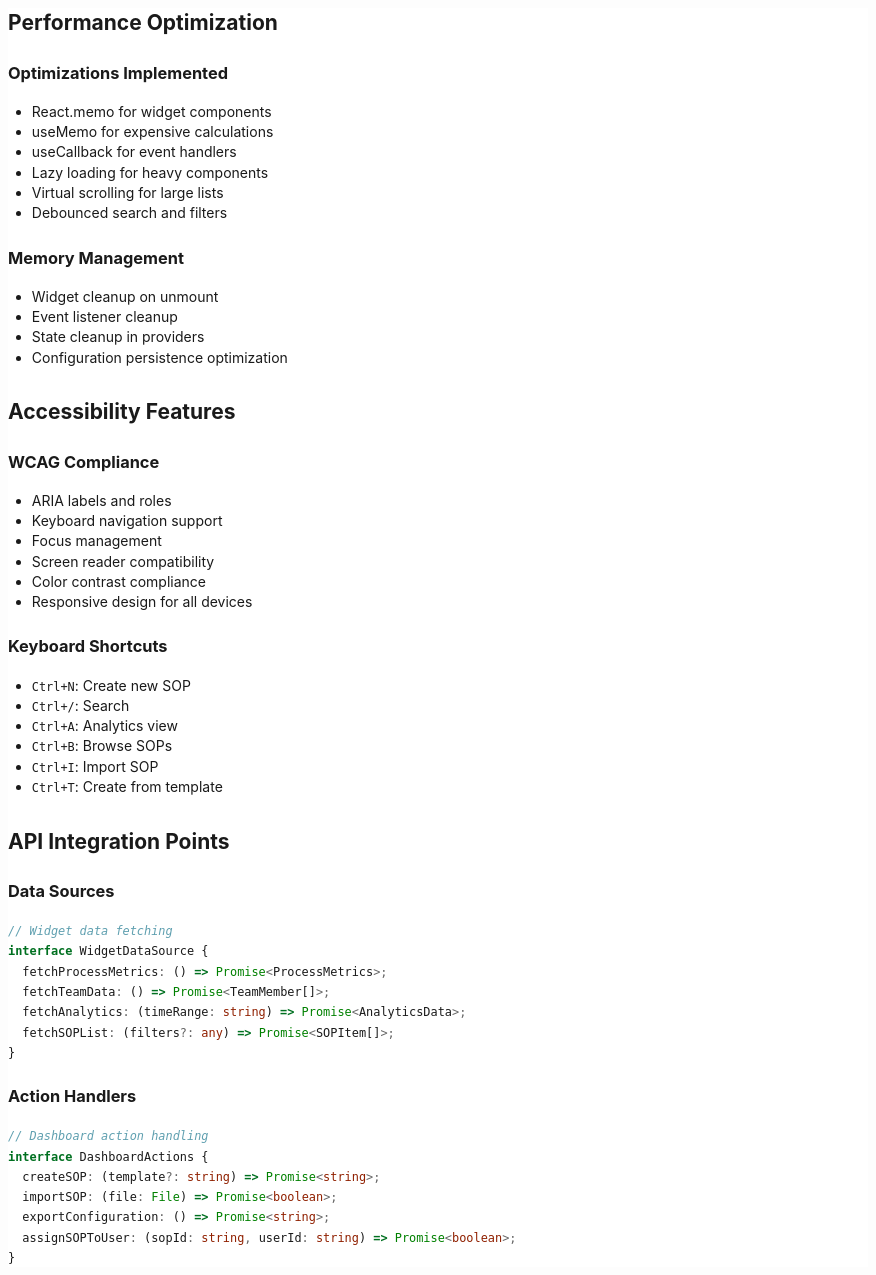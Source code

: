 ## Performance Optimization

### Optimizations Implemented
- React.memo for widget components
- useMemo for expensive calculations
- useCallback for event handlers
- Lazy loading for heavy components
- Virtual scrolling for large lists
- Debounced search and filters

### Memory Management
- Widget cleanup on unmount
- Event listener cleanup
- State cleanup in providers
- Configuration persistence optimization

## Accessibility Features

### WCAG Compliance
- ARIA labels and roles
- Keyboard navigation support
- Focus management
- Screen reader compatibility
- Color contrast compliance
- Responsive design for all devices

### Keyboard Shortcuts
- `Ctrl+N`: Create new SOP
- `Ctrl+/`: Search
- `Ctrl+A`: Analytics view
- `Ctrl+B`: Browse SOPs
- `Ctrl+I`: Import SOP
- `Ctrl+T`: Create from template

## API Integration Points

### Data Sources
```typescript
// Widget data fetching
interface WidgetDataSource {
  fetchProcessMetrics: () => Promise<ProcessMetrics>;
  fetchTeamData: () => Promise<TeamMember[]>;
  fetchAnalytics: (timeRange: string) => Promise<AnalyticsData>;
  fetchSOPList: (filters?: any) => Promise<SOPItem[]>;
}
```

### Action Handlers
```typescript
// Dashboard action handling
interface DashboardActions {
  createSOP: (template?: string) => Promise<string>;
  importSOP: (file: File) => Promise<boolean>;
  exportConfiguration: () => Promise<string>;
  assignSOPToUser: (sopId: string, userId: string) => Promise<boolean>;
}
```
